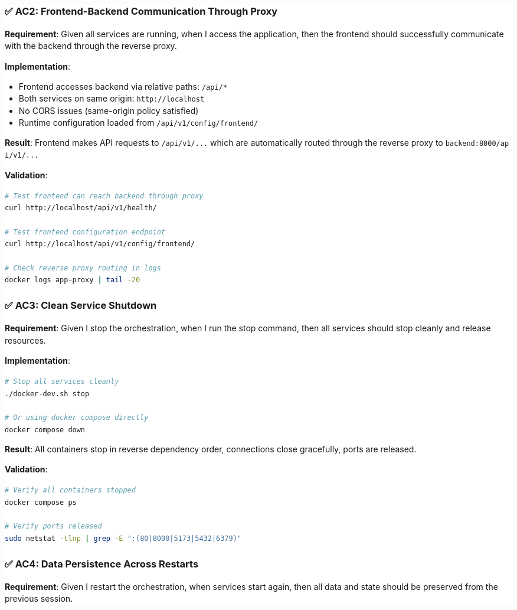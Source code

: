### ✅ AC2: Frontend-Backend Communication Through Proxy

**Requirement**: Given all services are running, when I access the application, then the frontend should successfully communicate with the backend through the reverse proxy.

**Implementation**:
- Frontend accesses backend via relative paths: `/api/*`
- Both services on same origin: `http://localhost`
- No CORS issues (same-origin policy satisfied)
- Runtime configuration loaded from `/api/v1/config/frontend/`

**Result**: Frontend makes API requests to `/api/v1/...` which are automatically routed through the reverse proxy to `backend:8000/api/v1/...`

**Validation**:
```bash
# Test frontend can reach backend through proxy
curl http://localhost/api/v1/health/

# Test frontend configuration endpoint
curl http://localhost/api/v1/config/frontend/

# Check reverse proxy routing in logs
docker logs app-proxy | tail -20
```

### ✅ AC3: Clean Service Shutdown

**Requirement**: Given I stop the orchestration, when I run the stop command, then all services should stop cleanly and release resources.

**Implementation**:
```bash
# Stop all services cleanly
./docker-dev.sh stop

# Or using docker compose directly
docker compose down
```

**Result**: All containers stop in reverse dependency order, connections close gracefully, ports are released.

**Validation**:
```bash
# Verify all containers stopped
docker compose ps

# Verify ports released
sudo netstat -tlnp | grep -E ":(80|8000|5173|5432|6379)"
```

### ✅ AC4: Data Persistence Across Restarts

**Requirement**: Given I restart the orchestration, when services start again, then all data and state should be preserved from the previous session.
